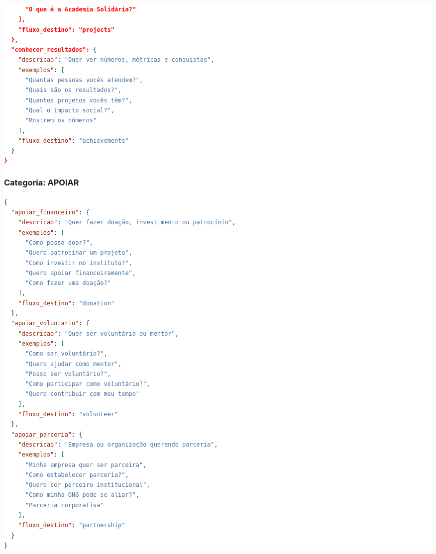 ```json
      "O que é a Academia Solidária?"
    ],
    "fluxo_destino": "projects"
  },
  "conhecer_resultados": {
    "descricao": "Quer ver números, métricas e conquistas",
    "exemplos": [
      "Quantas pessoas vocês atendem?",
      "Quais são os resultados?",
      "Quantos projetos vocês têm?",
      "Qual o impacto social?",
      "Mostrem os números"
    ],
    "fluxo_destino": "achievements"
  }
}
```

### **Categoria: APOIAR**
```json
{
  "apoiar_financeiro": {
    "descricao": "Quer fazer doação, investimento ou patrocínio",
    "exemplos": [
      "Como posso doar?",
      "Quero patrocinar um projeto",
      "Como investir no instituto?",
      "Quero apoiar financeiramente",
      "Como fazer uma doação?"
    ],
    "fluxo_destino": "donation"
  },
  "apoiar_voluntario": {
    "descricao": "Quer ser voluntário ou mentor",
    "exemplos": [
      "Como ser voluntário?",
      "Quero ajudar como mentor",
      "Posso ser voluntário?",
      "Como participar como voluntário?",
      "Quero contribuir com meu tempo"
    ],
    "fluxo_destino": "volunteer"
  },
  "apoiar_parceria": {
    "descricao": "Empresa ou organização querendo parceria",
    "exemplos": [
      "Minha empresa quer ser parceira",
      "Como estabelecer parceria?",
      "Quero ser parceiro institucional",
      "Como minha ONG pode se aliar?",
      "Parceria corporativa"
    ],
    "fluxo_destino": "partnership"
  }
}
```
